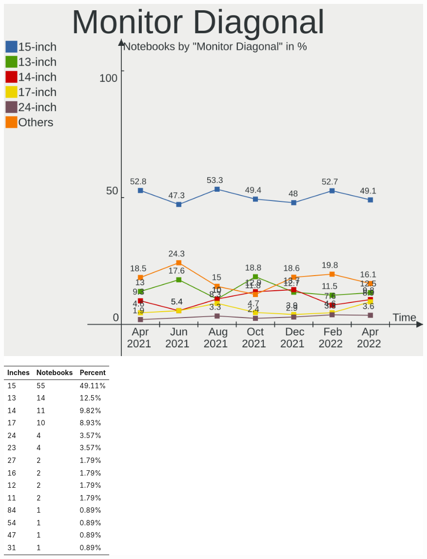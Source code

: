 ![Monitor Diagonal](./images/line_chart/mon_diagonal.svg)

| Inches | Notebooks | Percent |
|--------|-----------|---------|
| 15     | 55        | 49.11%  |
| 13     | 14        | 12.5%   |
| 14     | 11        | 9.82%   |
| 17     | 10        | 8.93%   |
| 24     | 4         | 3.57%   |
| 23     | 4         | 3.57%   |
| 27     | 2         | 1.79%   |
| 16     | 2         | 1.79%   |
| 12     | 2         | 1.79%   |
| 11     | 2         | 1.79%   |
| 84     | 1         | 0.89%   |
| 54     | 1         | 0.89%   |
| 47     | 1         | 0.89%   |
| 31     | 1         | 0.89%   |